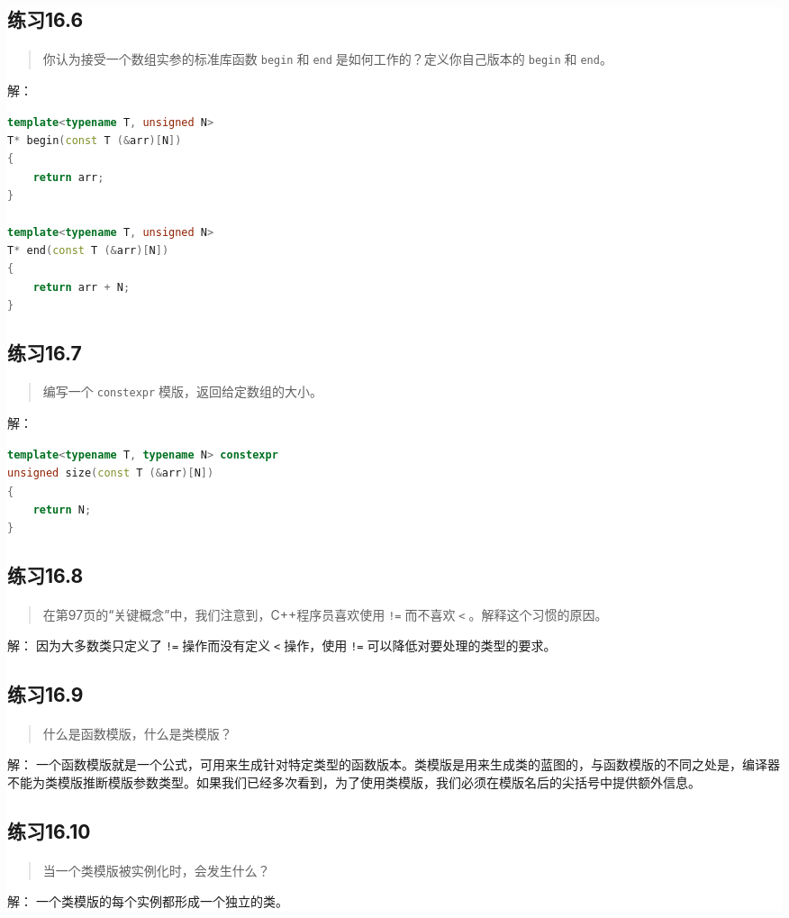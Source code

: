 ## 练习16.6

> 你认为接受一个数组实参的标准库函数 `begin` 和 `end` 是如何工作的？定义你自己版本的 `begin` 和 `end`。

解：
```cpp
template<typename T, unsigned N>
T* begin(const T (&arr)[N])
{
	return arr;
}

template<typename T, unsigned N>
T* end(const T (&arr)[N])
{
	return arr + N;
}
```

## 练习16.7

> 编写一个 `constexpr` 模版，返回给定数组的大小。

解：
```cpp
template<typename T, typename N> constexpr
unsigned size(const T (&arr)[N])
{
	return N;
}
```

## 练习16.8

> 在第97页的“关键概念”中，我们注意到，C++程序员喜欢使用 `!=` 而不喜欢 `<` 。解释这个习惯的原因。

解：
因为大多数类只定义了 `!=` 操作而没有定义 `<` 操作，使用 `!=` 可以降低对要处理的类型的要求。

## 练习16.9

> 什么是函数模版，什么是类模版？

解：
一个函数模版就是一个公式，可用来生成针对特定类型的函数版本。类模版是用来生成类的蓝图的，与函数模版的不同之处是，编译器不能为类模版推断模版参数类型。如果我们已经多次看到，为了使用类模版，我们必须在模版名后的尖括号中提供额外信息。

## 练习16.10

> 当一个类模版被实例化时，会发生什么？

解：
一个类模版的每个实例都形成一个独立的类。
